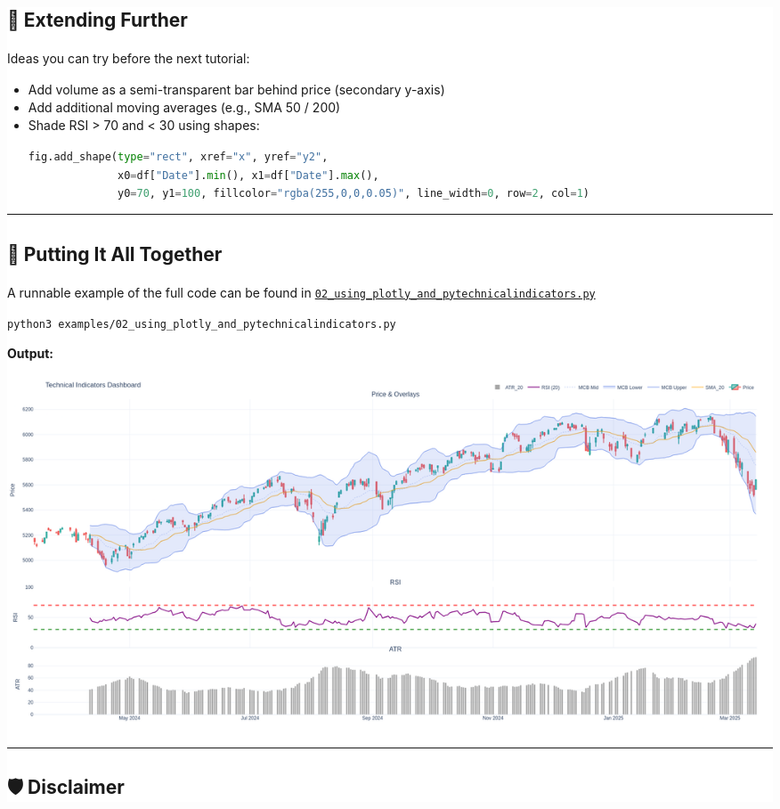
## 🧪 Extending Further

Ideas you can try before the next tutorial:

- Add volume as a semi-transparent bar behind price (secondary y-axis)
- Add additional moving averages (e.g., SMA 50 / 200)
- Shade RSI > 70 and < 30 using shapes:
  ```python
  fig.add_shape(type="rect", xref="x", yref="y2",
                x0=df["Date"].min(), x1=df["Date"].max(),
                y0=70, y1=100, fillcolor="rgba(255,0,0,0.05)", line_width=0, row=2, col=1)
  ```

---

## 🧩 Putting It All Together

A runnable example of the full code can be found in [`02_using_plotly_and_pytechnicalindicators.py`](https://github.com/chironmind/PyTechnicalIndicators_Tutorials/blob/main/examples/02_using_plotly_and_pytechnicalindicators.py)

```bash
python3 examples/02_using_plotly_and_pytechnicalindicators.py
```
**Output:**

![technical dashboard](../assets/technical_dashboard.png)

---

## 🛡️ Disclaimer

